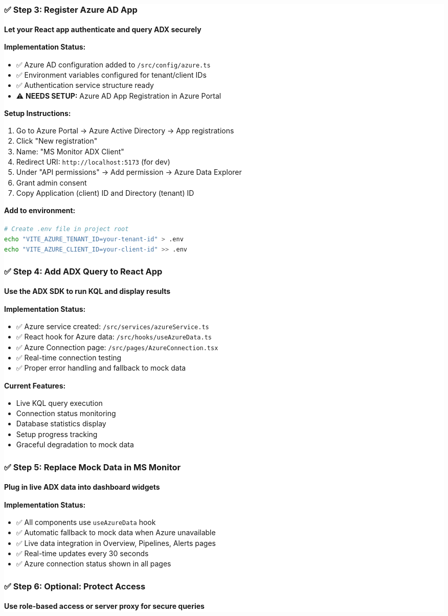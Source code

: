 ### ✅ **Step 3: Register Azure AD App**
**Let your React app authenticate and query ADX securely**

**Implementation Status:**
- ✅ Azure AD configuration added to `/src/config/azure.ts`
- ✅ Environment variables configured for tenant/client IDs
- ✅ Authentication service structure ready
- ⚠️ **NEEDS SETUP:** Azure AD App Registration in Azure Portal

**Setup Instructions:**
1. Go to Azure Portal → Azure Active Directory → App registrations
2. Click "New registration"
3. Name: "MS Monitor ADX Client"
4. Redirect URI: `http://localhost:5173` (for dev)
5. Under "API permissions" → Add permission → Azure Data Explorer
6. Grant admin consent
7. Copy Application (client) ID and Directory (tenant) ID

**Add to environment:**
```bash
# Create .env file in project root
echo "VITE_AZURE_TENANT_ID=your-tenant-id" > .env
echo "VITE_AZURE_CLIENT_ID=your-client-id" >> .env
```

### ✅ **Step 4: Add ADX Query to React App**
**Use the ADX SDK to run KQL and display results**

**Implementation Status:**
- ✅ Azure service created: `/src/services/azureService.ts`
- ✅ React hook for Azure data: `/src/hooks/useAzureData.ts`
- ✅ Azure Connection page: `/src/pages/AzureConnection.tsx`
- ✅ Real-time connection testing
- ✅ Proper error handling and fallback to mock data

**Current Features:**
- Live KQL query execution
- Connection status monitoring
- Database statistics display
- Setup progress tracking
- Graceful degradation to mock data

### ✅ **Step 5: Replace Mock Data in MS Monitor**
**Plug in live ADX data into dashboard widgets**

**Implementation Status:**
- ✅ All components use `useAzureData` hook
- ✅ Automatic fallback to mock data when Azure unavailable
- ✅ Live data integration in Overview, Pipelines, Alerts pages
- ✅ Real-time updates every 30 seconds
- ✅ Azure connection status shown in all pages

### ✅ **Step 6: Optional: Protect Access**
**Use role-based access or server proxy for secure queries**
